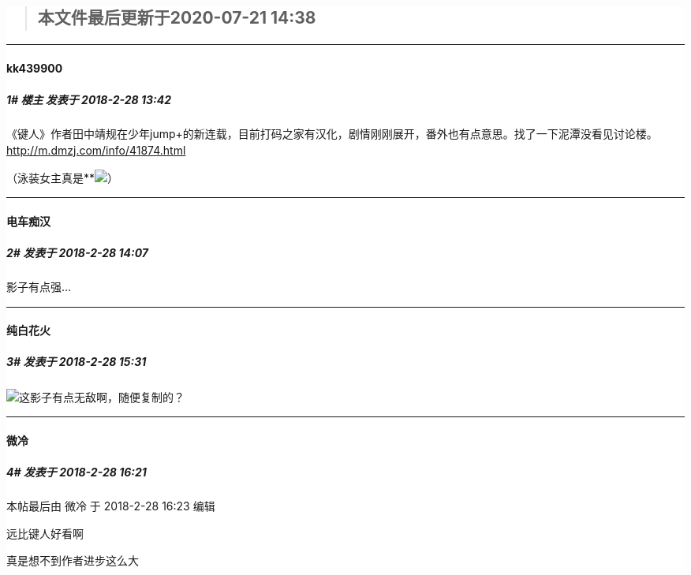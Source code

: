 > ## **本文件最后更新于2020-07-21 14:38** 



*****

####  kk439900  
##### 1#       楼主       发表于 2018-2-28 13:42




《键人》作者田中靖规在少年jump+的新连载，目前打码之家有汉化，剧情刚刚展开，番外也有点意思。找了一下泥潭没看见讨论楼。
http://m.dmzj.com/info/41874.html

（泳装女主真是**<img src="https://static.saraba1st.com/image/smiley/face2017/073.png" referrerpolicy="no-referrer">）







*****

####  电车痴汉  
##### 2#       发表于 2018-2-28 14:07




影子有点强…







*****

####  纯白花火  
##### 3#       发表于 2018-2-28 15:31



<img src="https://static.saraba1st.com/image/smiley/face2017/037.png" referrerpolicy="no-referrer">这影子有点无敌啊，随便复制的？







*****

####  微冷  
##### 4#       发表于 2018-2-28 16:21



 本帖最后由 微冷 于 2018-2-28 16:23 编辑 

远比键人好看啊

真是想不到作者进步这么大
